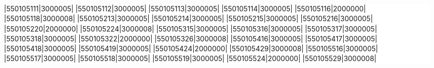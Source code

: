 |550105111|3000005|
|550105112|3000005|
|550105113|3000005|
|550105114|3000005|
|550105116|2000000|
|550105118|3000008|
|550105213|3000005|
|550105214|3000005|
|550105215|3000005|
|550105216|3000005|
|550105220|2000000|
|550105224|3000008|
|550105315|3000005|
|550105316|3000005|
|550105317|3000005|
|550105318|3000005|
|550105322|2000000|
|550105326|3000008|
|550105416|3000005|
|550105417|3000005|
|550105418|3000005|
|550105419|3000005|
|550105424|2000000|
|550105429|3000008|
|550105516|3000005|
|550105517|3000005|
|550105518|3000005|
|550105519|3000005|
|550105524|2000000|
|550105529|3000008|
